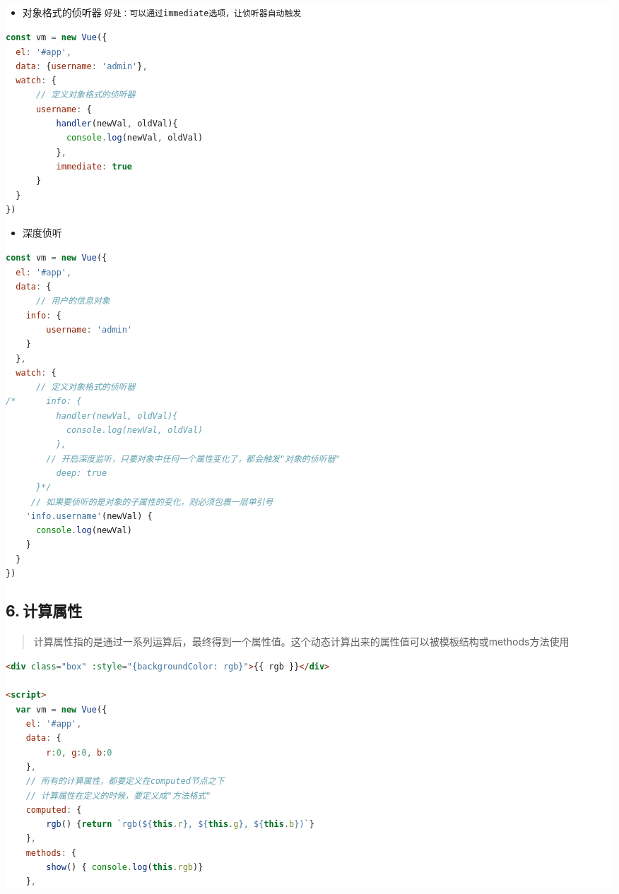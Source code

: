 ```js
```
* 对象格式的侦听器  ``好处：可以通过immediate选项，让侦听器自动触发``
```js
const vm = new Vue({
  el: '#app',
  data: {username: 'admin'},
  watch: {
      // 定义对象格式的侦听器
      username: {
          handler(newVal, oldVal){
            console.log(newVal, oldVal)
          },
          immediate: true
      }
  }
})
```
* 深度侦听
```js
const vm = new Vue({
  el: '#app',
  data: {
      // 用户的信息对象
    info: {
        username: 'admin'
    }
  },
  watch: {
      // 定义对象格式的侦听器
/*      info: {
          handler(newVal, oldVal){
            console.log(newVal, oldVal)
          },
        // 开启深度监听，只要对象中任何一个属性变化了，都会触发"对象的侦听器"
          deep: true
      }*/
     // 如果要侦听的是对象的子属性的变化，则必须包裹一层单引号
    'info.username'(newVal) {
      console.log(newVal)
    }
  }
})
```

## 6. 计算属性
> 计算属性指的是通过一系列运算后，最终得到一个属性值。这个动态计算出来的属性值可以被模板结构或methods方法使用
```html
<div class="box" :style="{backgroundColor: rgb}">{{ rgb }}</div>

<script>
  var vm = new Vue({
    el: '#app',
    data: {
        r:0, g:0, b:0
    },
    // 所有的计算属性，都要定义在computed节点之下
    // 计算属性在定义的时候，要定义成"方法格式"
    computed: {
        rgb() {return `rgb(${this.r}, ${this.g}, ${this.b})`}
    },
    methods: {
        show() { console.log(this.rgb)}
    },
```